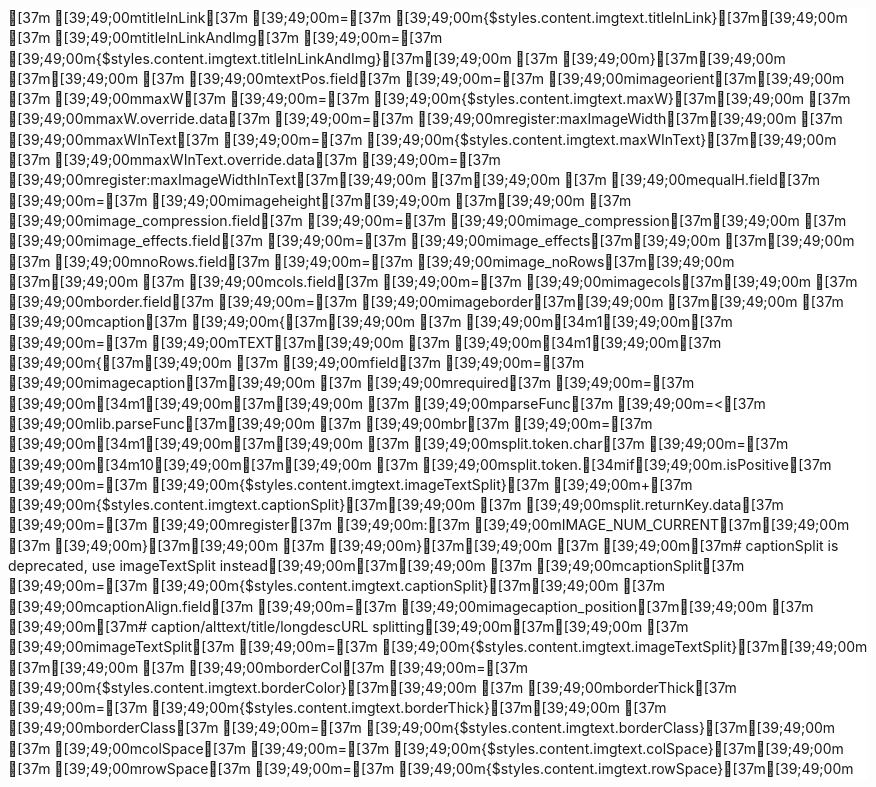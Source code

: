 [37m		[39;49;00mtitleInLink[37m [39;49;00m=[37m [39;49;00m{$styles.content.imgtext.titleInLink}[37m[39;49;00m
[37m		[39;49;00mtitleInLinkAndImg[37m [39;49;00m=[37m [39;49;00m{$styles.content.imgtext.titleInLinkAndImg}[37m[39;49;00m
[37m	[39;49;00m}[37m[39;49;00m
[37m[39;49;00m
[37m	[39;49;00mtextPos.field[37m [39;49;00m=[37m [39;49;00mimageorient[37m[39;49;00m
[37m	[39;49;00mmaxW[37m [39;49;00m=[37m [39;49;00m{$styles.content.imgtext.maxW}[37m[39;49;00m
[37m	[39;49;00mmaxW.override.data[37m [39;49;00m=[37m [39;49;00mregister:maxImageWidth[37m[39;49;00m
[37m	[39;49;00mmaxWInText[37m [39;49;00m=[37m [39;49;00m{$styles.content.imgtext.maxWInText}[37m[39;49;00m
[37m	[39;49;00mmaxWInText.override.data[37m [39;49;00m=[37m [39;49;00mregister:maxImageWidthInText[37m[39;49;00m
[37m[39;49;00m
[37m	[39;49;00mequalH.field[37m [39;49;00m=[37m [39;49;00mimageheight[37m[39;49;00m
[37m[39;49;00m
[37m	[39;49;00mimage_compression.field[37m [39;49;00m=[37m [39;49;00mimage_compression[37m[39;49;00m
[37m	[39;49;00mimage_effects.field[37m [39;49;00m=[37m [39;49;00mimage_effects[37m[39;49;00m
[37m[39;49;00m
[37m	[39;49;00mnoRows.field[37m [39;49;00m=[37m [39;49;00mimage_noRows[37m[39;49;00m
[37m[39;49;00m
[37m	[39;49;00mcols.field[37m [39;49;00m=[37m [39;49;00mimagecols[37m[39;49;00m
[37m	[39;49;00mborder.field[37m [39;49;00m=[37m [39;49;00mimageborder[37m[39;49;00m
[37m[39;49;00m
[37m	[39;49;00mcaption[37m [39;49;00m{[37m[39;49;00m
[37m		[39;49;00m[34m1[39;49;00m[37m [39;49;00m=[37m [39;49;00mTEXT[37m[39;49;00m
[37m		[39;49;00m[34m1[39;49;00m[37m [39;49;00m{[37m[39;49;00m
[37m			[39;49;00mfield[37m [39;49;00m=[37m [39;49;00mimagecaption[37m[39;49;00m
[37m			[39;49;00mrequired[37m [39;49;00m=[37m [39;49;00m[34m1[39;49;00m[37m[39;49;00m
[37m			[39;49;00mparseFunc[37m [39;49;00m=<[37m [39;49;00mlib.parseFunc[37m[39;49;00m
[37m			[39;49;00mbr[37m [39;49;00m=[37m [39;49;00m[34m1[39;49;00m[37m[39;49;00m
[37m			[39;49;00msplit.token.char[37m [39;49;00m=[37m [39;49;00m[34m10[39;49;00m[37m[39;49;00m
[37m			[39;49;00msplit.token.[34mif[39;49;00m.isPositive[37m [39;49;00m=[37m [39;49;00m{$styles.content.imgtext.imageTextSplit}[37m [39;49;00m+[37m [39;49;00m{$styles.content.imgtext.captionSplit}[37m[39;49;00m
[37m			[39;49;00msplit.returnKey.data[37m [39;49;00m=[37m [39;49;00mregister[37m [39;49;00m:[37m [39;49;00mIMAGE_NUM_CURRENT[37m[39;49;00m
[37m		[39;49;00m}[37m[39;49;00m
[37m	[39;49;00m}[37m[39;49;00m
[37m	[39;49;00m[37m# captionSplit is deprecated, use imageTextSplit instead[39;49;00m[37m[39;49;00m
[37m	[39;49;00mcaptionSplit[37m [39;49;00m=[37m [39;49;00m{$styles.content.imgtext.captionSplit}[37m[39;49;00m
[37m	[39;49;00mcaptionAlign.field[37m [39;49;00m=[37m [39;49;00mimagecaption_position[37m[39;49;00m
[37m	[39;49;00m[37m# caption/alttext/title/longdescURL splitting[39;49;00m[37m[39;49;00m
[37m	[39;49;00mimageTextSplit[37m [39;49;00m=[37m [39;49;00m{$styles.content.imgtext.imageTextSplit}[37m[39;49;00m
[37m[39;49;00m
[37m	[39;49;00mborderCol[37m [39;49;00m=[37m [39;49;00m{$styles.content.imgtext.borderColor}[37m[39;49;00m
[37m	[39;49;00mborderThick[37m [39;49;00m=[37m [39;49;00m{$styles.content.imgtext.borderThick}[37m[39;49;00m
[37m	[39;49;00mborderClass[37m [39;49;00m=[37m [39;49;00m{$styles.content.imgtext.borderClass}[37m[39;49;00m
[37m	[39;49;00mcolSpace[37m [39;49;00m=[37m [39;49;00m{$styles.content.imgtext.colSpace}[37m[39;49;00m
[37m	[39;49;00mrowSpace[37m [39;49;00m=[37m [39;49;00m{$styles.content.imgtext.rowSpace}[37m[39;49;00m